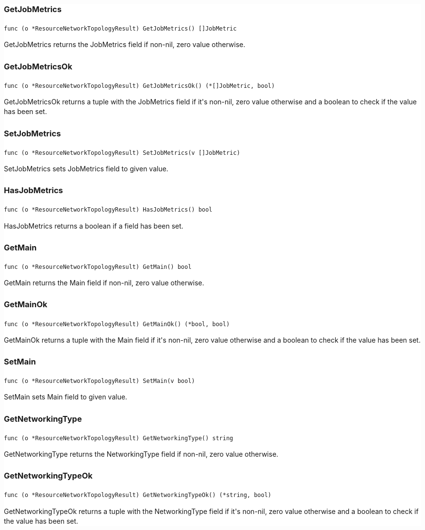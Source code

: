### GetJobMetrics

`func (o *ResourceNetworkTopologyResult) GetJobMetrics() []JobMetric`

GetJobMetrics returns the JobMetrics field if non-nil, zero value otherwise.

### GetJobMetricsOk

`func (o *ResourceNetworkTopologyResult) GetJobMetricsOk() (*[]JobMetric, bool)`

GetJobMetricsOk returns a tuple with the JobMetrics field if it's non-nil, zero value otherwise
and a boolean to check if the value has been set.

### SetJobMetrics

`func (o *ResourceNetworkTopologyResult) SetJobMetrics(v []JobMetric)`

SetJobMetrics sets JobMetrics field to given value.

### HasJobMetrics

`func (o *ResourceNetworkTopologyResult) HasJobMetrics() bool`

HasJobMetrics returns a boolean if a field has been set.

### GetMain

`func (o *ResourceNetworkTopologyResult) GetMain() bool`

GetMain returns the Main field if non-nil, zero value otherwise.

### GetMainOk

`func (o *ResourceNetworkTopologyResult) GetMainOk() (*bool, bool)`

GetMainOk returns a tuple with the Main field if it's non-nil, zero value otherwise
and a boolean to check if the value has been set.

### SetMain

`func (o *ResourceNetworkTopologyResult) SetMain(v bool)`

SetMain sets Main field to given value.


### GetNetworkingType

`func (o *ResourceNetworkTopologyResult) GetNetworkingType() string`

GetNetworkingType returns the NetworkingType field if non-nil, zero value otherwise.

### GetNetworkingTypeOk

`func (o *ResourceNetworkTopologyResult) GetNetworkingTypeOk() (*string, bool)`

GetNetworkingTypeOk returns a tuple with the NetworkingType field if it's non-nil, zero value otherwise
and a boolean to check if the value has been set.
